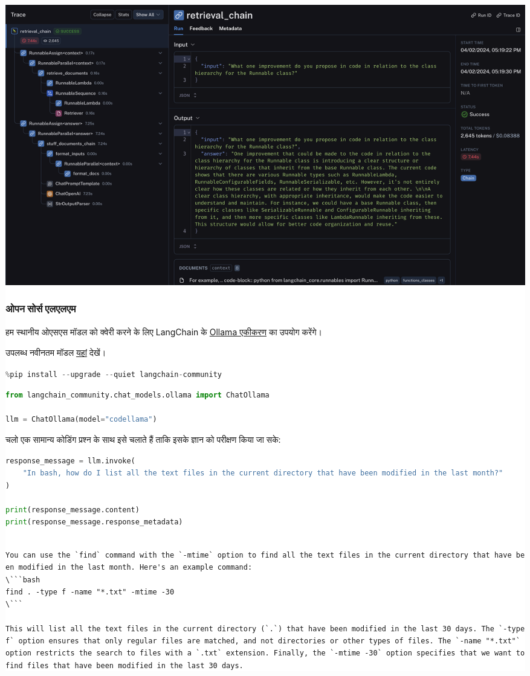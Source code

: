 ![Image description](../../../../../static/img/code_retrieval.png)

### ओपन सोर्स एलएलएम

हम स्थानीय ओएसएस मॉडल को क्वेरी करने के लिए LangChain के [Ollama एकीकरण](https://ollama.com/) का उपयोग करेंगे।

उपलब्ध नवीनतम मॉडल [यहां](https://ollama.com/library) देखें।

```python
%pip install --upgrade --quiet langchain-community
```

```python
from langchain_community.chat_models.ollama import ChatOllama

llm = ChatOllama(model="codellama")
```

चलो एक सामान्य कोडिंग प्रश्न के साथ इसे चलाते हैं ताकि इसके ज्ञान को परीक्षण किया जा सके:

```python
response_message = llm.invoke(
    "In bash, how do I list all the text files in the current directory that have been modified in the last month?"
)

print(response_message.content)
print(response_message.response_metadata)
```

```output

You can use the `find` command with the `-mtime` option to find all the text files in the current directory that have been modified in the last month. Here's an example command:
\```bash
find . -type f -name "*.txt" -mtime -30
\```

This will list all the text files in the current directory (`.`) that have been modified in the last 30 days. The `-type f` option ensures that only regular files are matched, and not directories or other types of files. The `-name "*.txt"` option restricts the search to files with a `.txt` extension. Finally, the `-mtime -30` option specifies that we want to find files that have been modified in the last 30 days.
```